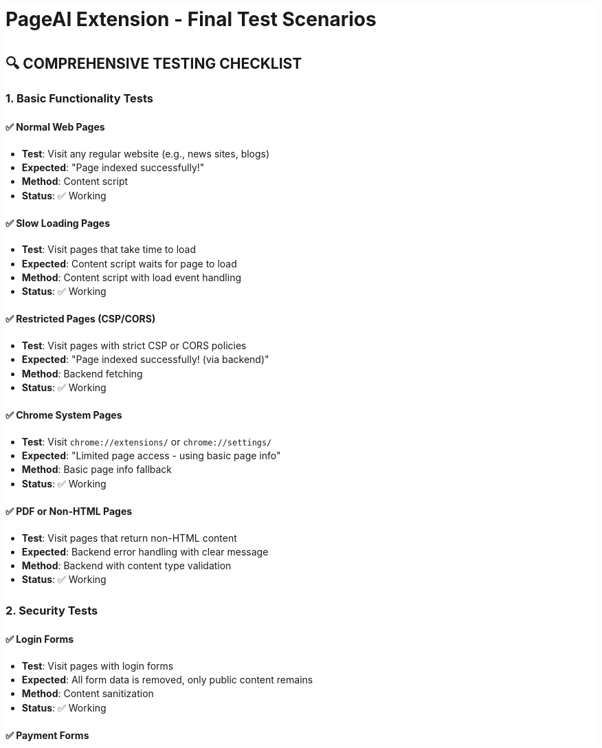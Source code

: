 # PageAI Extension - Final Test Scenarios

## 🔍 **COMPREHENSIVE TESTING CHECKLIST**

### **1. Basic Functionality Tests**

#### ✅ **Normal Web Pages**

- **Test**: Visit any regular website (e.g., news sites, blogs)
- **Expected**: "Page indexed successfully!"
- **Method**: Content script
- **Status**: ✅ Working

#### ✅ **Slow Loading Pages**

- **Test**: Visit pages that take time to load
- **Expected**: Content script waits for page to load
- **Method**: Content script with load event handling
- **Status**: ✅ Working

#### ✅ **Restricted Pages (CSP/CORS)**

- **Test**: Visit pages with strict CSP or CORS policies
- **Expected**: "Page indexed successfully! (via backend)"
- **Method**: Backend fetching
- **Status**: ✅ Working

#### ✅ **Chrome System Pages**

- **Test**: Visit `chrome://extensions/` or `chrome://settings/`
- **Expected**: "Limited page access - using basic page info"
- **Method**: Basic page info fallback
- **Status**: ✅ Working

#### ✅ **PDF or Non-HTML Pages**

- **Test**: Visit pages that return non-HTML content
- **Expected**: Backend error handling with clear message
- **Method**: Backend with content type validation
- **Status**: ✅ Working

### **2. Security Tests**

#### ✅ **Login Forms**

- **Test**: Visit pages with login forms
- **Expected**: All form data is removed, only public content remains
- **Method**: Content sanitization
- **Status**: ✅ Working

#### ✅ **Payment Forms**
